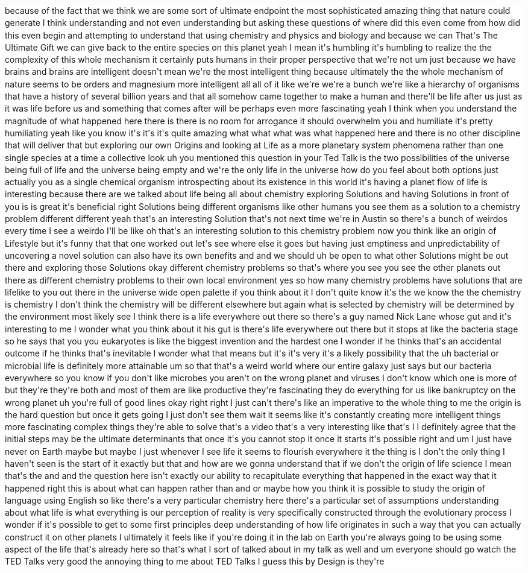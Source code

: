 because of the fact that we think we are some sort of ultimate endpoint the most sophisticated amazing thing that nature could generate I think understanding and not even understanding but asking these questions of where did this even come from how did this even begin and attempting to understand that using chemistry and physics and biology and because we can That's The Ultimate Gift we can give back to the entire species on this planet yeah I mean it's humbling it's humbling to realize the the complexity of this whole mechanism it certainly puts humans in their proper perspective that we're not um just because we have brains and brains are intelligent doesn't mean we're the most intelligent thing because ultimately the the whole mechanism of nature seems to be orders and magnesium more intelligent all all of it like we're we're a bunch we're like a hierarchy of organisms that have a history of several billion years and that all somehow came together to make a human and there'll be life after us just as it was life before us and something that comes after will be perhaps even more fascinating yeah I think when you understand the magnitude of what happened here there is there is no room for arrogance it should overwhelm you and humiliate it's pretty humiliating yeah like you know it's it's it's quite amazing what what what was what happened here and there is no other discipline that will deliver that but exploring our own Origins and looking at Life as a more planetary system phenomena rather than one single species at a time a collective look uh you mentioned this question in your Ted Talk is the two possibilities of the universe being full of life and the universe being empty and we're the only life in the universe how do you feel about both options just actually you as a single chemical organism introspecting about its existence in this world it's having a planet flow of life is interesting because there are we talked about life being all about chemistry exploring Solutions and having Solutions in front of you is is great it's beneficial right Solutions being different organisms like other humans you see them as a solution to a chemistry problem different different yeah that's an interesting Solution that's not next time we're in Austin so there's a bunch of weirdos every time I see a weirdo I'll be like oh that's an interesting solution to this chemistry problem now you think like an origin of Lifestyle but it's funny that that one worked out let's see where else it goes but having just emptiness and unpredictability of uncovering a novel solution can also have its own benefits and and we should uh be open to what other Solutions might be out there and exploring those Solutions okay different chemistry problems so that's where you see you see the other planets out there as different chemistry problems to their own local environment yes so how many chemistry problems have solutions that are lifelike to you out there in the universe wide open palette if you think about it I don't quite know it's the we know the the chemistry is chemistry I don't think the chemistry will be different elsewhere but again what is selected by chemistry will be determined by the environment most likely see I think there is a life everywhere out there so there's a guy named Nick Lane whose gut and it's interesting to me I wonder what you think about it his gut is there's life everywhere out there but it stops at like the bacteria stage so he says that you you eukaryotes is like the biggest invention and the hardest one I wonder if he thinks that's an accidental outcome if he thinks that's inevitable I wonder what that means but it's it's very it's a likely possibility that the uh bacterial or microbial life is definitely more attainable um so that that's a weird world where our entire galaxy just says but our bacteria everywhere so you know if you don't like microbes you aren't on the wrong planet and viruses I don't know which one is more of but they're they're both and most of them are like productive they're fascinating they do everything for us like bankruptcy on the wrong planet uh you're full of good lines okay right right I just can't there's like an imperative to the whole thing to me the origin is the hard question but once it gets going I just don't see them wait it seems like it's constantly creating more intelligent things more fascinating complex things they're able to solve that's a video that's a very interesting like that's I I definitely agree that the initial steps may be the ultimate determinants that once it's you cannot stop it once it starts it's possible right and um I just have never on Earth maybe but maybe I just whenever I see life it seems to flourish everywhere it the thing is I don't the only thing I haven't seen is the start of it exactly but that and how are we gonna understand that if we don't the origin of life science I mean that's the and and the question here isn't exactly our ability to recapitulate everything that happened in the exact way that it happened right this is about what can happen rather than and or maybe how you think it is possible to study the origin of language using English so like there's a very particular chemistry here there's a particular set of assumptions understanding about what life is what everything is our perception of reality is very specifically constructed through the evolutionary process I wonder if it's possible to get to some first principles deep understanding of how life originates in such a way that you can actually construct it on other planets I ultimately it feels like if you're doing it in the lab on Earth you're always going to be using some aspect of the life that's already here so that's what I sort of talked about in my talk as well and um everyone should go watch the TED Talks very good the annoying thing to me about TED Talks I guess this by Design is they're